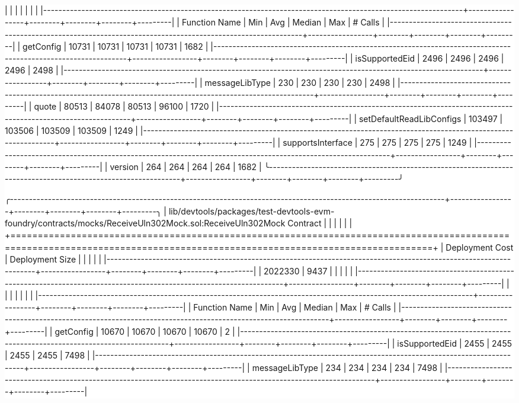 |                                                                                                              |                 |        |        |        |         |
|--------------------------------------------------------------------------------------------------------------+-----------------+--------+--------+--------+---------|
| Function Name                                                                                                | Min             | Avg    | Median | Max    | # Calls |
|--------------------------------------------------------------------------------------------------------------+-----------------+--------+--------+--------+---------|
| getConfig                                                                                                    | 10731           | 10731  | 10731  | 10731  | 1682    |
|--------------------------------------------------------------------------------------------------------------+-----------------+--------+--------+--------+---------|
| isSupportedEid                                                                                               | 2496            | 2496   | 2496   | 2496   | 2498    |
|--------------------------------------------------------------------------------------------------------------+-----------------+--------+--------+--------+---------|
| messageLibType                                                                                               | 230             | 230    | 230    | 230    | 2498    |
|--------------------------------------------------------------------------------------------------------------+-----------------+--------+--------+--------+---------|
| quote                                                                                                        | 80513           | 84078  | 80513  | 96100  | 1720    |
|--------------------------------------------------------------------------------------------------------------+-----------------+--------+--------+--------+---------|
| setDefaultReadLibConfigs                                                                                     | 103497          | 103506 | 103509 | 103509 | 1249    |
|--------------------------------------------------------------------------------------------------------------+-----------------+--------+--------+--------+---------|
| supportsInterface                                                                                            | 275             | 275    | 275    | 275    | 1249    |
|--------------------------------------------------------------------------------------------------------------+-----------------+--------+--------+--------+---------|
| version                                                                                                      | 264             | 264    | 264    | 264    | 1682    |
╰--------------------------------------------------------------------------------------------------------------+-----------------+--------+--------+--------+---------╯

╭------------------------------------------------------------------------------------------------------------------+-----------------+--------+--------+--------+---------╮
| lib/devtools/packages/test-devtools-evm-foundry/contracts/mocks/ReceiveUln302Mock.sol:ReceiveUln302Mock Contract |                 |        |        |        |         |
+=========================================================================================================================================================================+
| Deployment Cost                                                                                                  | Deployment Size |        |        |        |         |
|------------------------------------------------------------------------------------------------------------------+-----------------+--------+--------+--------+---------|
| 2022330                                                                                                          | 9437            |        |        |        |         |
|------------------------------------------------------------------------------------------------------------------+-----------------+--------+--------+--------+---------|
|                                                                                                                  |                 |        |        |        |         |
|------------------------------------------------------------------------------------------------------------------+-----------------+--------+--------+--------+---------|
| Function Name                                                                                                    | Min             | Avg    | Median | Max    | # Calls |
|------------------------------------------------------------------------------------------------------------------+-----------------+--------+--------+--------+---------|
| getConfig                                                                                                        | 10670           | 10670  | 10670  | 10670  | 2       |
|------------------------------------------------------------------------------------------------------------------+-----------------+--------+--------+--------+---------|
| isSupportedEid                                                                                                   | 2455            | 2455   | 2455   | 2455   | 7498    |
|------------------------------------------------------------------------------------------------------------------+-----------------+--------+--------+--------+---------|
| messageLibType                                                                                                   | 234             | 234    | 234    | 234    | 7498    |
|------------------------------------------------------------------------------------------------------------------+-----------------+--------+--------+--------+---------|